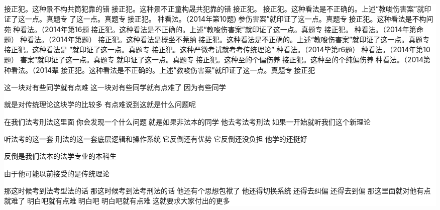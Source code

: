 接正犯。这种景不构共筒犯靠的错
接正犯。这种景不正童构晟共犯靠的错
接正犯。
接正犯。这种看法是不正确的。上述“教唆伤害案”就印证了这一点。真题专
了这一点。真题专
接正犯。
种看法。（2014年第10题)
参伤害案”就印证了这一点。真题专
接正犯。这种看法是不构间苑
种看法。（2014年第16题
接正犯。这种看法是不正确的。上述“教唆伤害案”就印证了这一点。真题专
接正犯。
种看法。（2014年第命题）
种看法。（2014年第题）
接正犯。这种看法是概坐不莞纳
接正犯。这种看法是不正确的。上述“教唆伤害案”就印证了这一点。真题专
接正犯。这种看法是
”就印证了这一点。真题专
接正犯。这种严微考试就考考传统理论”
种看法。（2014毕第r6题）
种看法。（2014年第10题）
害案”就印证了这一点。真题专
就印证了这一点。真题专
接正犯。这种至的个偏伤养
接正犯。这种至的个纯偏伤养
种看法。（2014第
种看法。（2014辈
接正犯。这种看法是不正确的。上述“教唆伤害案”就印证了这一点。真题专
接正犯

这一块对有些同学就有点难
这一块对有些同学就有点难了
因为有些同学

就是对传统理论这块学的比较多
有点难说到这就是什么问题呢

在我们法考刑法这里面
你会发现一个什么问题
就是如果非法本的同学
他去考法考刑法
如果一开始就听我们这个新理论

听法考的这一套
刑法的这一套底层逻辑和操作系统
它反倒还有优势
它反倒还没负担
他学的还挺好

反倒是我们法本的法学专业的本科生

由于他可能以前接受的是传统理论

那这时候考到法考型法的话
那这时候考到法考刑法的话
他还有个思想包袱了
他还得切换系统
还得去纠偏
还得去到偏
那这里面就对他有点就难了
明白吧就有点难
明白吧
明白吧就有点难
这就要求大家付出的更多
